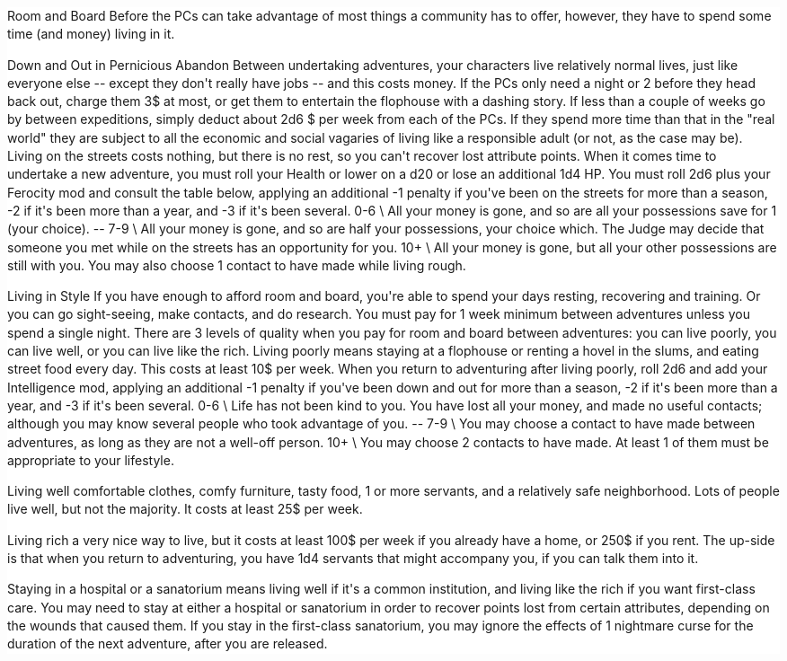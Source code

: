 Room and Board
Before the PCs can take advantage of most things a community has to offer, however, they have to spend some time (and money) living in it.

Down and Out in Pernicious Abandon
Between undertaking adventures, your characters live relatively normal lives, just like everyone else -- except they don't really have jobs -- and this costs money. If the PCs only need a night or 2 before they head back out, charge them 3$ at most, or get them to entertain the flophouse with a dashing story. If less than a couple of weeks go by between expeditions, simply deduct about 2d6 $ per week from each of the PCs. If they spend more time than that in the "real world" they are subject to all the economic and social vagaries of living like a responsible adult (or not, as the case may be).
Living on the streets costs nothing, but there is no rest, so you can't recover lost attribute points. When it comes time to undertake a new adventure, you must roll your Health or lower on a d20 or lose an additional 1d4 HP. You must roll 2d6 plus your Ferocity mod and consult the table below, applying an additional -1 penalty if you've been on the streets for more than a season, -2 if it's been more than a year, and -3 if it's been several.
0-6 \ All your money is gone, and so are all your possessions save for 1 (your choice).
-\-
7-9 \ All your money is gone, and so are half your possessions, your choice which. The Judge may decide that someone you met while on the streets has an opportunity for you.
10+ \ All your money is gone, but all your other possessions are still with you. You may also choose 1 contact to have made while living rough.

Living in Style
If you have enough to afford room and board, you're able to spend your days resting, recovering and training. Or you can go sight-seeing, make contacts, and do research. You must pay for 1 week minimum between adventures unless you spend a single night.
There are 3 levels of quality when you pay for room and board between adventures: you can live poorly, you can live well, or you can live like the rich.
Living poorly means staying at a flophouse or renting a hovel in the slums, and eating street food every day. This costs at least 10$ per week. When you return to adventuring after living poorly, roll 2d6 and add your Intelligence mod, applying an additional -1 penalty if you've been down and out for more than a season, -2 if it's been more than a year, and -3 if it's been several.
0-6 \ Life has not been kind to you. You have lost all your money, and made no useful contacts; although you may know several people who took advantage of you.
-\-
7-9 \ You may choose a contact to have made between adventures, as long as they are not a well-off person.
10+ \ You may choose 2 contacts to have made. At least 1 of them must be appropriate to your lifestyle.

Living well
comfortable clothes, comfy furniture, tasty food, 1 or more servants, and a relatively safe neighborhood. Lots of people live well, but not the majority. It costs at least 25$ per week.

Living rich
a very nice way to live, but it costs at least 100$ per week if you already have a home, or 250$ if you rent. The up-side is that when you return to adventuring, you have 1d4 servants that might accompany you, if you can talk them into it.

Staying in a hospital or a sanatorium means living well if it's a common institution, and living like the rich if you want first-class care. You may need to stay at either a hospital or sanatorium in order to recover points lost from certain attributes, depending on the wounds that caused them. If you stay in the first-class sanatorium, you may ignore the effects of 1 nightmare curse for the duration of the next adventure, after you are released.
